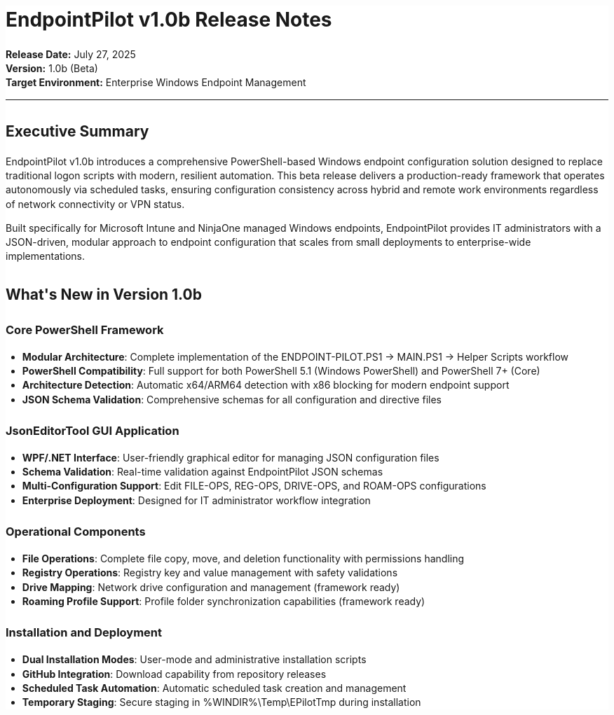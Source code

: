 # EndpointPilot v1.0b Release Notes

**Release Date:** July 27, 2025  
**Version:** 1.0b (Beta)  
**Target Environment:** Enterprise Windows Endpoint Management

---

## Executive Summary

EndpointPilot v1.0b introduces a comprehensive PowerShell-based Windows endpoint configuration solution designed to replace traditional logon scripts with modern, resilient automation. This beta release delivers a production-ready framework that operates autonomously via scheduled tasks, ensuring configuration consistency across hybrid and remote work environments regardless of network connectivity or VPN status.

Built specifically for Microsoft Intune and NinjaOne managed Windows endpoints, EndpointPilot provides IT administrators with a JSON-driven, modular approach to endpoint configuration that scales from small deployments to enterprise-wide implementations.

## What's New in Version 1.0b

### Core PowerShell Framework
- **Modular Architecture**: Complete implementation of the ENDPOINT-PILOT.PS1 → MAIN.PS1 → Helper Scripts workflow
- **PowerShell Compatibility**: Full support for both PowerShell 5.1 (Windows PowerShell) and PowerShell 7+ (Core)
- **Architecture Detection**: Automatic x64/ARM64 detection with x86 blocking for modern endpoint support
- **JSON Schema Validation**: Comprehensive schemas for all configuration and directive files

### JsonEditorTool GUI Application
- **WPF/.NET Interface**: User-friendly graphical editor for managing JSON configuration files
- **Schema Validation**: Real-time validation against EndpointPilot JSON schemas
- **Multi-Configuration Support**: Edit FILE-OPS, REG-OPS, DRIVE-OPS, and ROAM-OPS configurations
- **Enterprise Deployment**: Designed for IT administrator workflow integration

### Operational Components
- **File Operations**: Complete file copy, move, and deletion functionality with permissions handling
- **Registry Operations**: Registry key and value management with safety validations
- **Drive Mapping**: Network drive configuration and management (framework ready)
- **Roaming Profile Support**: Profile folder synchronization capabilities (framework ready)

### Installation and Deployment
- **Dual Installation Modes**: User-mode and administrative installation scripts
- **GitHub Integration**: Download capability from repository releases
- **Scheduled Task Automation**: Automatic scheduled task creation and management
- **Temporary Staging**: Secure staging in %WINDIR%\Temp\EPilotTmp during installation
